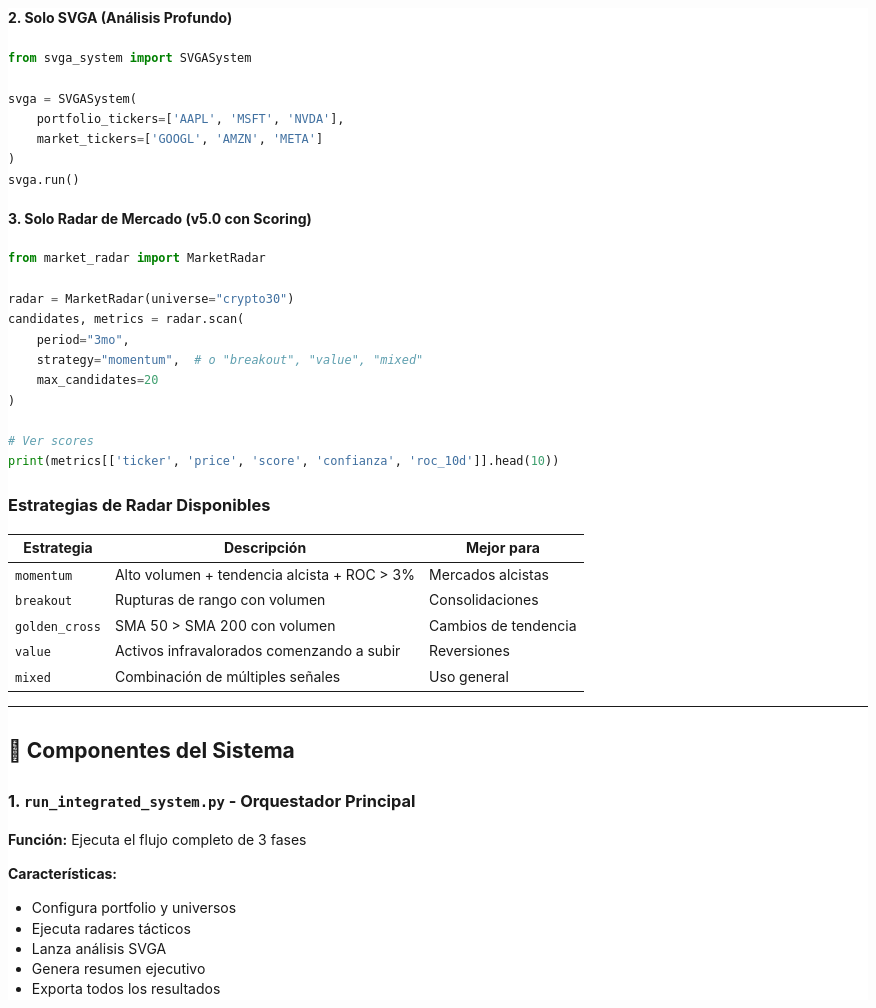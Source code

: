#### 2. Solo SVGA (Análisis Profundo)

```python
from svga_system import SVGASystem

svga = SVGASystem(
    portfolio_tickers=['AAPL', 'MSFT', 'NVDA'],
    market_tickers=['GOOGL', 'AMZN', 'META']
)
svga.run()
```

#### 3. Solo Radar de Mercado (v5.0 con Scoring)

```python
from market_radar import MarketRadar

radar = MarketRadar(universe="crypto30")
candidates, metrics = radar.scan(
    period="3mo",
    strategy="momentum",  # o "breakout", "value", "mixed"
    max_candidates=20
)

# Ver scores
print(metrics[['ticker', 'price', 'score', 'confianza', 'roc_10d']].head(10))
```

### Estrategias de Radar Disponibles

| Estrategia | Descripción | Mejor para |
|------------|-------------|------------|
| `momentum` | Alto volumen + tendencia alcista + ROC > 3% | Mercados alcistas |
| `breakout` | Rupturas de rango con volumen | Consolidaciones |
| `golden_cross` | SMA 50 > SMA 200 con volumen | Cambios de tendencia |
| `value` | Activos infravalorados comenzando a subir | Reversiones |
| `mixed` | Combinación de múltiples señales | Uso general |

---

## 🧩 Componentes del Sistema

### 1. `run_integrated_system.py` - Orquestador Principal

**Función:** Ejecuta el flujo completo de 3 fases

**Características:**
- Configura portfolio y universos
- Ejecuta radares tácticos
- Lanza análisis SVGA
- Genera resumen ejecutivo
- Exporta todos los resultados
